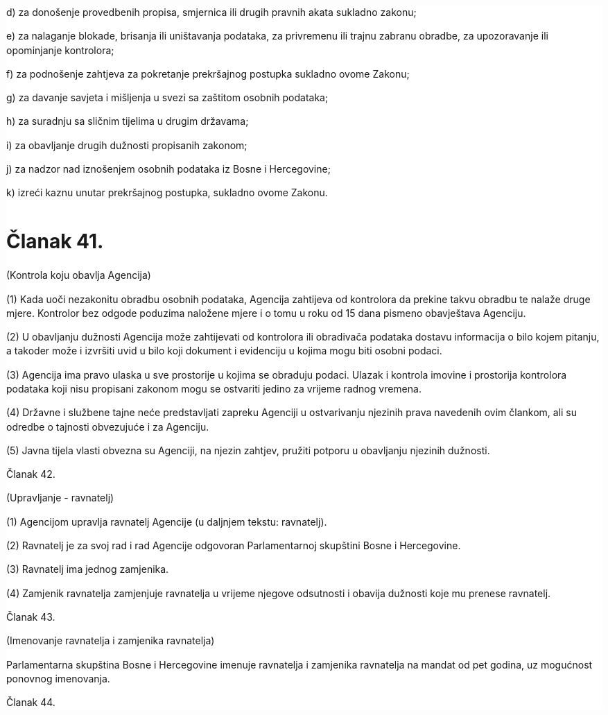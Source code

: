 d) za donošenje provedbenih propisa, smjernica ili drugih pravnih akata sukladno zakonu;

e) za nalaganje blokade, brisanja ili uništavanja podataka, za privremenu ili trajnu zabranu obradbe, za upozoravanje ili opominjanje kontrolora;

f) za podnošenje zahtjeva za pokretanje prekršajnog postupka sukladno ovome Zakonu;

g) za davanje savjeta i mišljenja u svezi sa zaštitom osobnih podataka;

h) za suradnju sa sličnim tijelima u drugim državama;

i) za obavljanje drugih dužnosti propisanih zakonom;

j) za nadzor nad iznošenjem osobnih podataka iz Bosne i Hercegovine;

k) izreći kaznu unutar prekršajnog postupka, sukladno ovome Zakonu.

# Članak 41.

(Kontrola koju obavlja Agencija)

(1) Kada uoči nezakonitu obradbu osobnih podataka, Agencija zahtijeva od kontrolora da prekine takvu obradbu te nalaže druge mjere. Kontrolor bez odgode poduzima naložene mjere i o tomu u roku od 15 dana pismeno obavještava Agenciju.

(2) U obavljanju dužnosti Agencija može zahtijevati od kontrolora ili obradivača podataka dostavu informacija o bilo kojem pitanju, a takoder može i izvršiti uvid u bilo koji dokument i evidenciju u kojima mogu biti osobni podaci.

(3) Agencija ima pravo ulaska u sve prostorije u kojima se obraduju podaci. Ulazak i kontrola imovine i prostorija kontrolora podataka koji nisu propisani zakonom mogu se ostvariti jedino za vrijeme radnog vremena.

(4) Državne i službene tajne neće predstavljati zapreku Agenciji u ostvarivanju njezinih prava navedenih ovim člankom, ali su odredbe o tajnosti obvezujuće i za Agenciju.

(5) Javna tijela vlasti obvezna su Agenciji, na njezin zahtjev, pružiti potporu u obavljanju njezinih dužnosti.

Članak 42.

(Upravljanje - ravnatelj)

(1) Agencijom upravlja ravnatelj Agencije (u daljnjem tekstu: ravnatelj).

(2) Ravnatelj je za svoj rad i rad Agencije odgovoran Parlamentarnoj skupštini Bosne i Hercegovine.

(3) Ravnatelj ima jednog zamjenika.

(4) Zamjenik ravnatelja zamjenjuje ravnatelja u vrijeme njegove odsutnosti i obavija dužnosti koje mu prenese ravnatelj.

Članak 43.

(Imenovanje ravnatelja i zamjenika ravnatelja)

Parlamentarna skupština Bosne i Hercegovine imenuje ravnatelja i zamjenika ravnatelja na mandat od pet godina, uz mogućnost ponovnog imenovanja.

Članak 44.
